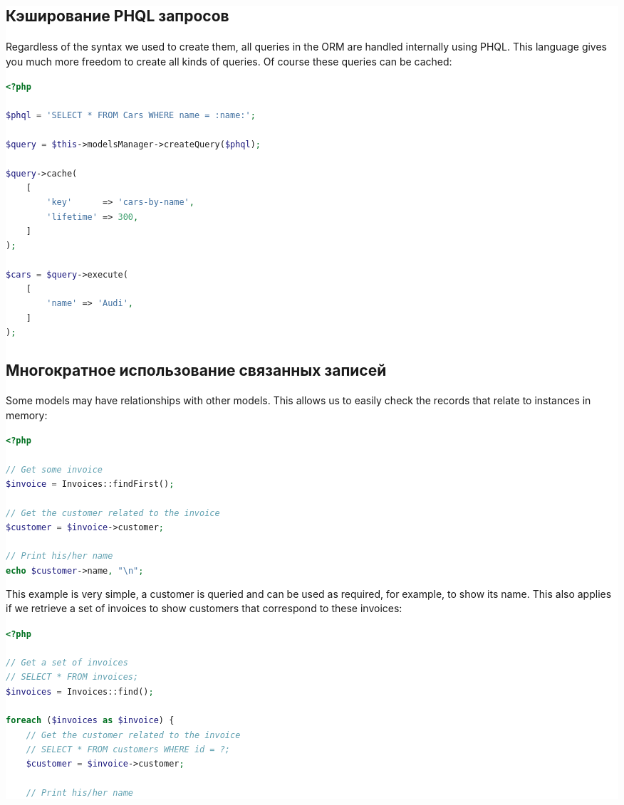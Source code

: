<a name='caching-phql-queries'></a>

## Кэширование PHQL запросов

Regardless of the syntax we used to create them, all queries in the ORM are handled internally using PHQL. This language gives you much more freedom to create all kinds of queries. Of course these queries can be cached:

```php
<?php

$phql = 'SELECT * FROM Cars WHERE name = :name:';

$query = $this->modelsManager->createQuery($phql);

$query->cache(
    [
        'key'      => 'cars-by-name',
        'lifetime' => 300,
    ]
);

$cars = $query->execute(
    [
        'name' => 'Audi',
    ]
);
```

<a name='reusable-related-records'></a>

## Многократное использование связанных записей

Some models may have relationships with other models. This allows us to easily check the records that relate to instances in memory:

```php
<?php

// Get some invoice
$invoice = Invoices::findFirst();

// Get the customer related to the invoice
$customer = $invoice->customer;

// Print his/her name
echo $customer->name, "\n";
```

This example is very simple, a customer is queried and can be used as required, for example, to show its name. This also applies if we retrieve a set of invoices to show customers that correspond to these invoices:

```php
<?php

// Get a set of invoices
// SELECT * FROM invoices;
$invoices = Invoices::find();

foreach ($invoices as $invoice) {
    // Get the customer related to the invoice
    // SELECT * FROM customers WHERE id = ?;
    $customer = $invoice->customer;

    // Print his/her name
```